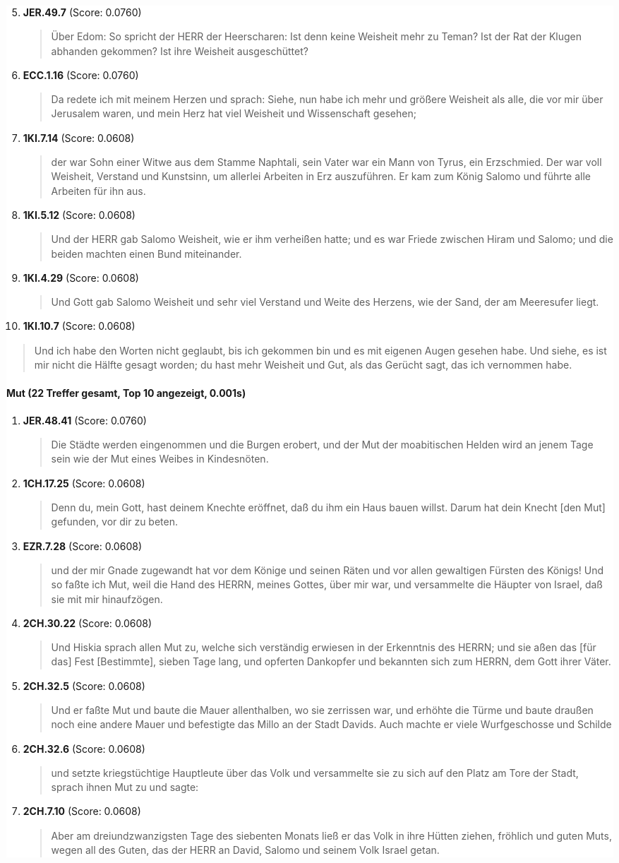 5. **JER.49.7** (Score: 0.0760)
   > Über Edom: So spricht der HERR der Heerscharen: Ist denn keine Weisheit mehr zu Teman? Ist der Rat der Klugen abhanden gekommen? Ist ihre Weisheit ausgeschüttet?

6. **ECC.1.16** (Score: 0.0760)
   > Da redete ich mit meinem Herzen und sprach: Siehe, nun habe ich mehr und größere Weisheit als alle, die vor mir über Jerusalem waren, und mein Herz hat viel Weisheit und Wissenschaft gesehen;

7. **1KI.7.14** (Score: 0.0608)
   > der war Sohn einer Witwe aus dem Stamme Naphtali, sein Vater war ein Mann von Tyrus, ein Erzschmied. Der war voll Weisheit, Verstand und Kunstsinn, um allerlei Arbeiten in Erz auszuführen. Er kam zum König Salomo und führte alle Arbeiten für ihn aus.

8. **1KI.5.12** (Score: 0.0608)
   > Und der HERR gab Salomo Weisheit, wie er ihm verheißen hatte; und es war Friede zwischen Hiram und Salomo; und die beiden machten einen Bund miteinander.

9. **1KI.4.29** (Score: 0.0608)
   > Und Gott gab Salomo Weisheit und sehr viel Verstand und Weite des Herzens, wie der Sand, der am Meeresufer liegt.

10. **1KI.10.7** (Score: 0.0608)
   > Und ich habe den Worten nicht geglaubt, bis ich gekommen bin und es mit eigenen Augen gesehen habe. Und siehe, es ist mir nicht die Hälfte gesagt worden; du hast mehr Weisheit und Gut, als das Gerücht sagt, das ich vernommen habe.


#### Mut (22 Treffer gesamt, Top 10 angezeigt, 0.001s)

1. **JER.48.41** (Score: 0.0760)
   > Die Städte werden eingenommen und die Burgen erobert, und der Mut der moabitischen Helden wird an jenem Tage sein wie der Mut eines Weibes in Kindesnöten.

2. **1CH.17.25** (Score: 0.0608)
   > Denn du, mein Gott, hast deinem Knechte eröffnet, daß du ihm ein Haus bauen willst. Darum hat dein Knecht [den Mut] gefunden, vor dir zu beten.

3. **EZR.7.28** (Score: 0.0608)
   > und der mir Gnade zugewandt hat vor dem Könige und seinen Räten und vor allen gewaltigen Fürsten des Königs! Und so faßte ich Mut, weil die Hand des HERRN, meines Gottes, über mir war, und versammelte die Häupter von Israel, daß sie mit mir hinaufzögen.

4. **2CH.30.22** (Score: 0.0608)
   > Und Hiskia sprach allen Mut zu, welche sich verständig erwiesen in der Erkenntnis des HERRN; und sie aßen das [für das] Fest [Bestimmte], sieben Tage lang, und opferten Dankopfer und bekannten sich zum HERRN, dem Gott ihrer Väter.

5. **2CH.32.5** (Score: 0.0608)
   > Und er faßte Mut und baute die Mauer allenthalben, wo sie zerrissen war, und erhöhte die Türme und baute draußen noch eine andere Mauer und befestigte das Millo an der Stadt Davids. Auch machte er viele Wurfgeschosse und Schilde

6. **2CH.32.6** (Score: 0.0608)
   > und setzte kriegstüchtige Hauptleute über das Volk und versammelte sie zu sich auf den Platz am Tore der Stadt, sprach ihnen Mut zu und sagte:

7. **2CH.7.10** (Score: 0.0608)
   > Aber am dreiundzwanzigsten Tage des siebenten Monats ließ er das Volk in ihre Hütten ziehen, fröhlich und guten Muts, wegen all des Guten, das der HERR an David, Salomo und seinem Volk Israel getan.
